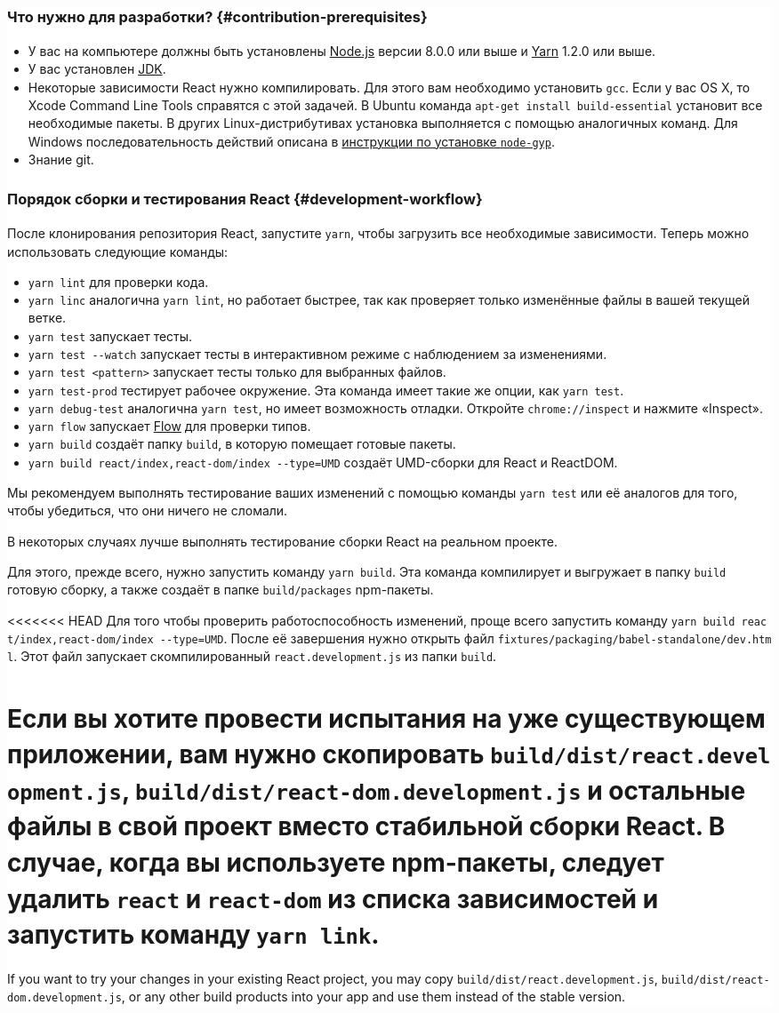 ### Что нужно для разработки? {#contribution-prerequisites}

* У вас на компьютере должны быть установлены [Node.js](https://nodejs.org) версии 8.0.0 или выше и [Yarn](https://yarnpkg.com/en/) 1.2.0 или выше.
* У вас установлен [JDK](https://www.oracle.com/technetwork/java/javase/downloads/index.html).
* Некоторые зависимости React нужно компилировать. Для этого вам необходимо установить `gcc`. Если у вас OS X, то Xcode Command Line Tools справятся с этой задачей. В Ubuntu команда `apt-get install build-essential` установит все необходимые пакеты. В других Linux-дистрибутивах установка выполняется с помощью аналогичных команд. Для Windows последовательность действий описана в [инструкции по установке `node-gyp`](https://github.com/nodejs/node-gyp#installation).
* Знание git.

### Порядок сборки и тестирования React {#development-workflow}

После клонирования репозитория React, запустите `yarn`, чтобы загрузить все необходимые зависимости.
Теперь можно использовать следующие команды:

* `yarn lint` для проверки кода.
* `yarn linc` аналогична `yarn lint`, но работает быстрее, так как проверяет только изменённые файлы в вашей текущей ветке.
* `yarn test` запускает тесты.
* `yarn test --watch` запускает тесты в интерактивном режиме с наблюдением за изменениями.
* `yarn test <pattern>` запускает тесты только для выбранных файлов.
* `yarn test-prod` тестирует рабочее окружение. Эта команда имеет такие же опции, как `yarn test`.
* `yarn debug-test` аналогична `yarn test`, но имеет возможность отладки. Откройте `chrome://inspect` и нажмите «Inspect».
* `yarn flow` запускает [Flow](https://flowtype.org/) для проверки типов.
* `yarn build` создаёт папку `build`, в которую помещает готовые пакеты.
* `yarn build react/index,react-dom/index --type=UMD` создаёт UMD-сборки для React и ReactDOM.

Мы рекомендуем выполнять тестирование ваших изменений с помощью команды `yarn test` или её аналогов для того, чтобы убедиться, что они ничего не сломали.

В некоторых случаях лучше выполнять тестирование сборки React на реальном проекте.

Для этого, прежде всего, нужно запустить команду `yarn build`. Эта команда компилирует и выгружает в папку `build` готовую сборку, а также создаёт в папке `build/packages` npm-пакеты.

<<<<<<< HEAD
Для того чтобы проверить работоспособность изменений, проще всего запустить команду `yarn build react/index,react-dom/index --type=UMD`. После её завершения нужно открыть файл `fixtures/packaging/babel-standalone/dev.html`. Этот файл запускает скомпилированный `react.development.js` из папки `build`.

Если вы хотите провести испытания на уже существующем приложении, вам нужно скопировать `build/dist/react.development.js`, `build/dist/react-dom.development.js` и остальные файлы в свой проект вместо стабильной сборки React. В случае, когда вы используете npm-пакеты, следует удалить `react` и `react-dom` из списка зависимостей и запустить команду `yarn link`.
=======
If you want to try your changes in your existing React project, you may copy `build/dist/react.development.js`, `build/dist/react-dom.development.js`, or any other build products into your app and use them instead of the stable version. 
